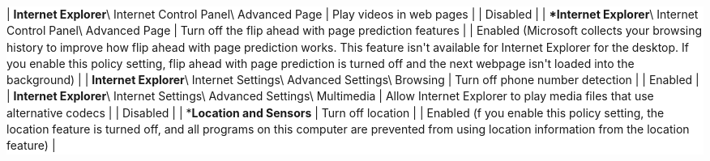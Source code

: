 | **Internet Explorer**\\ Internet Control Panel\\ Advanced Page                                                                      | Play videos in web pages                                                                                                                  |                                                                      | Disabled                                                                                                                                                                                                                                                                                                                                                                                                                                                                                                                                                                                                                                                                                                                                      |
| **\*Internet Explorer**\\ Internet Control Panel\\ Advanced Page                                                                    | Turn off the flip ahead with page prediction features                                                                                     |                                                                      | Enabled (Microsoft collects your browsing history to improve how flip ahead with page prediction works. This feature isn't available for Internet Explorer for the desktop. If you enable this policy setting, flip ahead with page prediction is turned off and the next webpage isn't loaded into the background)                                                                                                                                                                                                                                                                                                                                                                                                                           |
| **Internet Explorer**\\ Internet Settings\\ Advanced Settings\\ Browsing                                                            | Turn off phone number detection                                                                                                           |                                                                      | Enabled                                                                                                                                                                                                                                                                                                                                                                                                                                                                                                                                                                                                                                                                                                                                       |
| **Internet Explorer**\\ Internet Settings\\ Advanced Settings\\ Multimedia                                                          | Allow Internet Explorer to play media files that use alternative codecs                                                                   |                                                                      | Disabled                                                                                                                                                                                                                                                                                                                                                                                                                                                                                                                                                                                                                                                                                                                                      |
| \***Location and Sensors**                                                                                                          | Turn off location                                                                                                                         |                                                                      | Enabled (f you enable this policy setting, the location feature is turned off, and all programs on this computer are prevented from using location information from the location feature)                                                                                                                                                                                                                                                                                                                                                                                                                                                                                                                                                     |